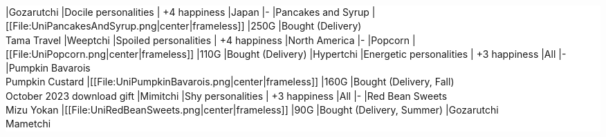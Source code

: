 |Gozarutchi
|Docile personalities
| +4 happiness
|Japan
|-
|Pancakes and Syrup
|[[File:UniPancakesAndSyrup.png|center|frameless]]
|250G
|Bought (Delivery)<br>Tama Travel
|Weeptchi
|Spoiled personalities
| +4 happiness
|North America
|-
|Popcorn
|[[File:UniPopcorn.png|center|frameless]]
|110G
|Bought (Delivery)
|Hypertchi
|Energetic personalities
| +3 happiness
|All
|-
|Pumpkin Bavarois<br>Pumpkin Custard
|[[File:UniPumpkinBavarois.png|center|frameless]]
|160G
|Bought (Delivery, Fall)<br>October 2023 download gift
|Mimitchi
|Shy personalities
| +3 happiness
|All
|-
|Red Bean Sweets<br>Mizu Yokan
|[[File:UniRedBeanSweets.png|center|frameless]]
|90G
|Bought (Delivery, Summer)
|Gozarutchi<br>Mametchi